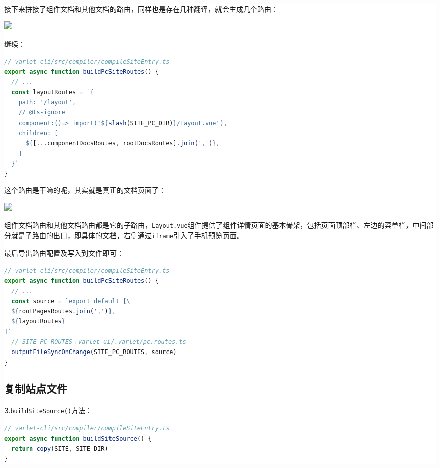 接下来拼接了组件文档和其他文档的路由，同样也是存在几种翻译，就会生成几个路由：


![](https://p3-juejin.byteimg.com/tos-cn-i-k3u1fbpfcp/ef9c7d03a0ab430aadf6d3987c5a31bb~tplv-k3u1fbpfcp-zoom-1.image)


继续：

```ts
// varlet-cli/src/compiler/compileSiteEntry.ts
export async function buildPcSiteRoutes() {
  // ...
  const layoutRoutes = `{
    path: '/layout',
    // @ts-ignore
    component:()=> import('${slash(SITE_PC_DIR)}/Layout.vue'),
    children: [
      ${[...componentDocsRoutes, rootDocsRoutes].join(',')},
    ]
  }`
}
```

这个路由是干嘛的呢，其实就是真正的文档页面了：


![](https://p3-juejin.byteimg.com/tos-cn-i-k3u1fbpfcp/a7d1ea8047574f45a566a32730b00f5e~tplv-k3u1fbpfcp-zoom-1.image)


组件文档路由和其他文档路由都是它的子路由，`Layout.vue`组件提供了组件详情页面的基本骨架，包括页面顶部栏、左边的菜单栏，中间部分就是子路由的出口，即具体的文档，右侧通过`iframe`引入了手机预览页面。

最后导出路由配置及写入到文件即可：

```ts
// varlet-cli/src/compiler/compileSiteEntry.ts
export async function buildPcSiteRoutes() {
  // ...
  const source = `export default [\
  ${rootPagesRoutes.join(',')},
  ${layoutRoutes}
]`
  // SITE_PC_ROUTES：varlet-ui/.varlet/pc.routes.ts
  outputFileSyncOnChange(SITE_PC_ROUTES, source)
}
```

## 复制站点文件

3.`buildSiteSource()`方法：

```ts
// varlet-cli/src/compiler/compileSiteEntry.ts
export async function buildSiteSource() {
  return copy(SITE, SITE_DIR)
}
```
